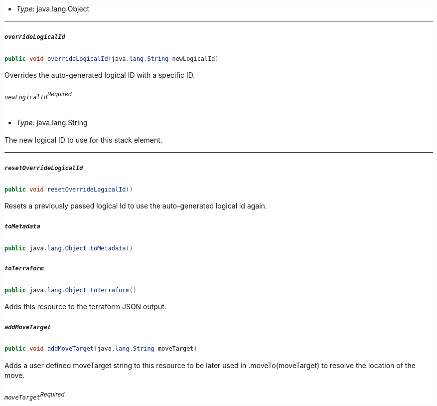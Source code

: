 - *Type:* java.lang.Object

---

##### `overrideLogicalId` <a name="overrideLogicalId" id="@cdktf/provider-consul.keys.Keys.overrideLogicalId"></a>

```java
public void overrideLogicalId(java.lang.String newLogicalId)
```

Overrides the auto-generated logical ID with a specific ID.

###### `newLogicalId`<sup>Required</sup> <a name="newLogicalId" id="@cdktf/provider-consul.keys.Keys.overrideLogicalId.parameter.newLogicalId"></a>

- *Type:* java.lang.String

The new logical ID to use for this stack element.

---

##### `resetOverrideLogicalId` <a name="resetOverrideLogicalId" id="@cdktf/provider-consul.keys.Keys.resetOverrideLogicalId"></a>

```java
public void resetOverrideLogicalId()
```

Resets a previously passed logical Id to use the auto-generated logical id again.

##### `toMetadata` <a name="toMetadata" id="@cdktf/provider-consul.keys.Keys.toMetadata"></a>

```java
public java.lang.Object toMetadata()
```

##### `toTerraform` <a name="toTerraform" id="@cdktf/provider-consul.keys.Keys.toTerraform"></a>

```java
public java.lang.Object toTerraform()
```

Adds this resource to the terraform JSON output.

##### `addMoveTarget` <a name="addMoveTarget" id="@cdktf/provider-consul.keys.Keys.addMoveTarget"></a>

```java
public void addMoveTarget(java.lang.String moveTarget)
```

Adds a user defined moveTarget string to this resource to be later used in .moveTo(moveTarget) to resolve the location of the move.

###### `moveTarget`<sup>Required</sup> <a name="moveTarget" id="@cdktf/provider-consul.keys.Keys.addMoveTarget.parameter.moveTarget"></a>
